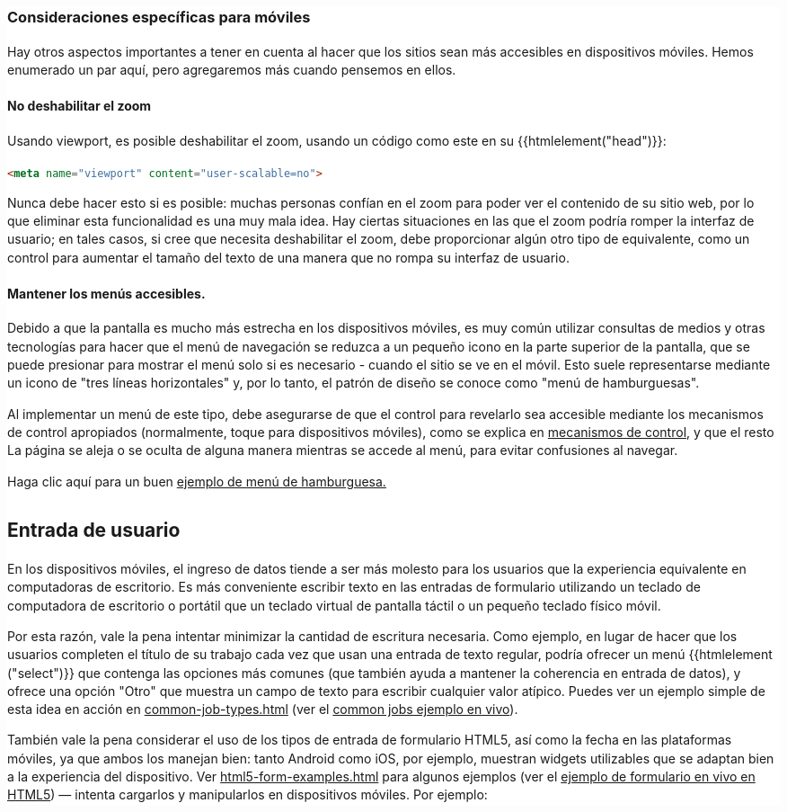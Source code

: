 ### Consideraciones específicas para móviles

Hay otros aspectos importantes a tener en cuenta al hacer que los sitios sean más accesibles en dispositivos móviles. Hemos enumerado un par aquí, pero agregaremos más cuando pensemos en ellos.

#### No deshabilitar el zoom

Usando viewport, es posible deshabilitar el zoom, usando un código como este en su {{htmlelement("head")}}:

```html
<meta name="viewport" content="user-scalable=no">
```

Nunca debe hacer esto si es posible: muchas personas confían en el zoom para poder ver el contenido de su sitio web, por lo que eliminar esta funcionalidad es una muy mala idea. Hay ciertas situaciones en las que el zoom podría romper la interfaz de usuario; en tales casos, si cree que necesita deshabilitar el zoom, debe proporcionar algún otro tipo de equivalente, como un control para aumentar el tamaño del texto de una manera que no rompa su interfaz de usuario.

#### Mantener los menús accesibles.

Debido a que la pantalla es mucho más estrecha en los dispositivos móviles, es muy común utilizar consultas de medios y otras tecnologías para hacer que el menú de navegación se reduzca a un pequeño icono en la parte superior de la pantalla, que se puede presionar para mostrar el menú solo si es necesario - cuando el sitio se ve en el móvil. Esto suele representarse mediante un icono de "tres líneas horizontales" y, por lo tanto, el patrón de diseño se conoce como "menú de hamburguesas".

Al implementar un menú de este tipo, debe asegurarse de que el control para revelarlo sea accesible mediante los mecanismos de control apropiados (normalmente, toque para dispositivos móviles), como se explica en [mecanismos de control](#mecanismos_de_control), y que el resto La página se aleja o se oculta de alguna manera mientras se accede al menú, para evitar confusiones al navegar.

Haga clic aquí para un buen [ejemplo de menú de hamburguesa.](https://fritz-weisshart.de/meg_men/)

## Entrada de usuario

En los dispositivos móviles, el ingreso de datos tiende a ser más molesto para los usuarios que la experiencia equivalente en computadoras de escritorio. Es más conveniente escribir texto en las entradas de formulario utilizando un teclado de computadora de escritorio o portátil que un teclado virtual de pantalla táctil o un pequeño teclado físico móvil.

Por esta razón, vale la pena intentar minimizar la cantidad de escritura necesaria. Como ejemplo, en lugar de hacer que los usuarios completen el título de su trabajo cada vez que usan una entrada de texto regular, podría ofrecer un menú {{htmlelement ("select")}} que contenga las opciones más comunes (que también ayuda a mantener la coherencia en entrada de datos), y ofrece una opción "Otro" que muestra un campo de texto para escribir cualquier valor atípico. Puedes ver un ejemplo simple de esta idea en acción en [common-job-types.html](https://github.com/mdn/learning-area/blob/master/accessibility/mobile/common-job-types.html) (ver el [common jobs ejemplo en vivo](https://mdn.github.io/learning-area/accessibility/mobile/common-job-types.html)).

También vale la pena considerar el uso de los tipos de entrada de formulario HTML5, así como la fecha en las plataformas móviles, ya que ambos los manejan bien: tanto Android como iOS, por ejemplo, muestran widgets utilizables que se adaptan bien a la experiencia del dispositivo. Ver [html5-form-examples.html](https://github.com/mdn/learning-area/blob/master/accessibility/mobile/html5-form-examples.html) para algunos ejemplos (ver el [ejemplo de formulario en vivo en HTML5](https://mdn.github.io/learning-area/accessibility/mobile/html5-form-examples.html)) — intenta cargarlos y manipularlos en dispositivos móviles. Por ejemplo:
